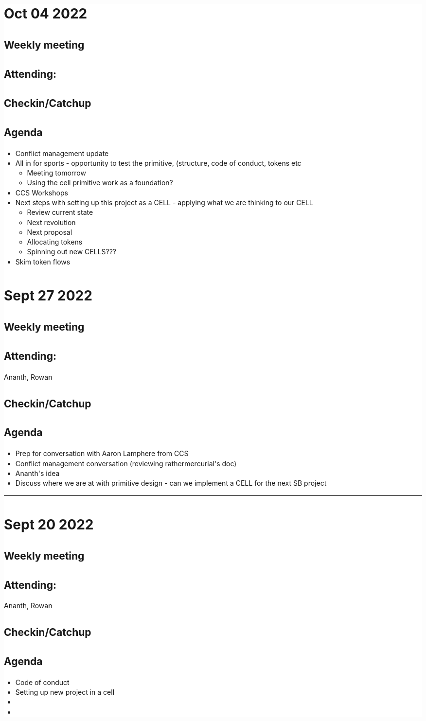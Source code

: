 # Oct 04 2022
## Weekly meeting
## Attending:

## Checkin/Catchup 
## Agenda
- Conflict management update
- All in for sports - opportunity to test the primitive, (structure, code of conduct, tokens etc
	- Meeting tomorrow
	- Using the cell primitive work as a foundation?
- CCS Workshops
- Next steps with setting up this project as a CELL - applying what we are thinking to our CELL
	- Review current state 
	- Next revolution
	- Next proposal
	- Allocating tokens
	- Spinning out new CELLS???
- Skim token flows


# Sept 27 2022
## Weekly meeting
## Attending:
Ananth, Rowan 
## Checkin/Catchup 
## Agenda
- Prep for conversation with Aaron Lamphere from CCS
- Conflict management conversation (reviewing rathermercurial's doc) 
- Ananth's idea
- Discuss where we are at with primitive design - can we implement a CELL for the next SB project 


--------------------------------------------------------------
# Sept 20 2022
## Weekly meeting
## Attending:
Ananth, Rowan 
## Checkin/Catchup 
## Agenda
- Code of conduct 
- Setting up new project in a cell 
- 
- 
